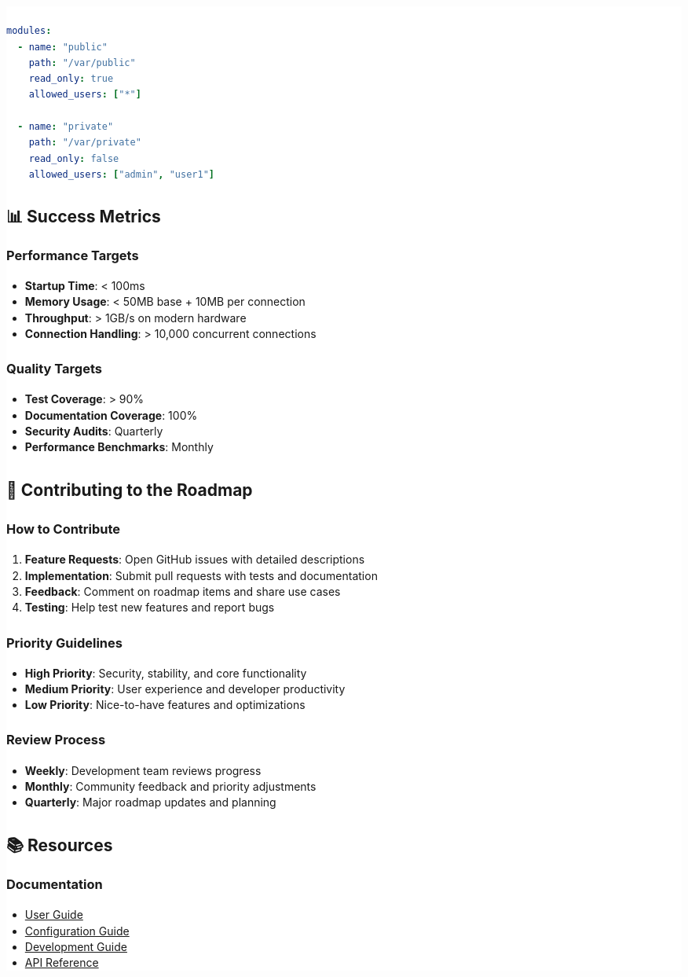 ```yaml
      
modules:
  - name: "public"
    path: "/var/public"
    read_only: true
    allowed_users: ["*"]
    
  - name: "private"
    path: "/var/private"
    read_only: false
    allowed_users: ["admin", "user1"]
```

## 📊 **Success Metrics**

### **Performance Targets**
- **Startup Time**: < 100ms
- **Memory Usage**: < 50MB base + 10MB per connection
- **Throughput**: > 1GB/s on modern hardware
- **Connection Handling**: > 10,000 concurrent connections

### **Quality Targets**
- **Test Coverage**: > 90%
- **Documentation Coverage**: 100%
- **Security Audits**: Quarterly
- **Performance Benchmarks**: Monthly

## 🤝 **Contributing to the Roadmap**

### **How to Contribute**
1. **Feature Requests**: Open GitHub issues with detailed descriptions
2. **Implementation**: Submit pull requests with tests and documentation
3. **Feedback**: Comment on roadmap items and share use cases
4. **Testing**: Help test new features and report bugs

### **Priority Guidelines**
- **High Priority**: Security, stability, and core functionality
- **Medium Priority**: User experience and developer productivity
- **Low Priority**: Nice-to-have features and optimizations

### **Review Process**
- **Weekly**: Development team reviews progress
- **Monthly**: Community feedback and priority adjustments
- **Quarterly**: Major roadmap updates and planning

## 📚 **Resources**

### **Documentation**
- [User Guide](docs/user-guide/README.md)
- [Configuration Guide](docs/configuration/README.md)
- [Development Guide](docs/development/README.md)
- [API Reference](docs/api/README.md)
